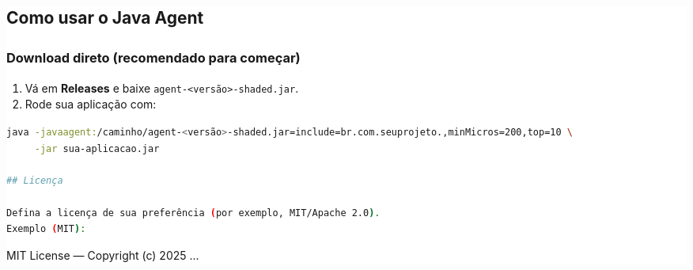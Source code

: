 ## Como usar o Java Agent

### Download direto (recomendado para começar)
1. Vá em **Releases** e baixe `agent-<versão>-shaded.jar`.
2. Rode sua aplicação com:
```bash
java -javaagent:/caminho/agent-<versão>-shaded.jar=include=br.com.seuprojeto.,minMicros=200,top=10 \
     -jar sua-aplicacao.jar

## Licença

Defina a licença de sua preferência (por exemplo, MIT/Apache 2.0).  
Exemplo (MIT):
```
MIT License — Copyright (c) 2025 ...
```
